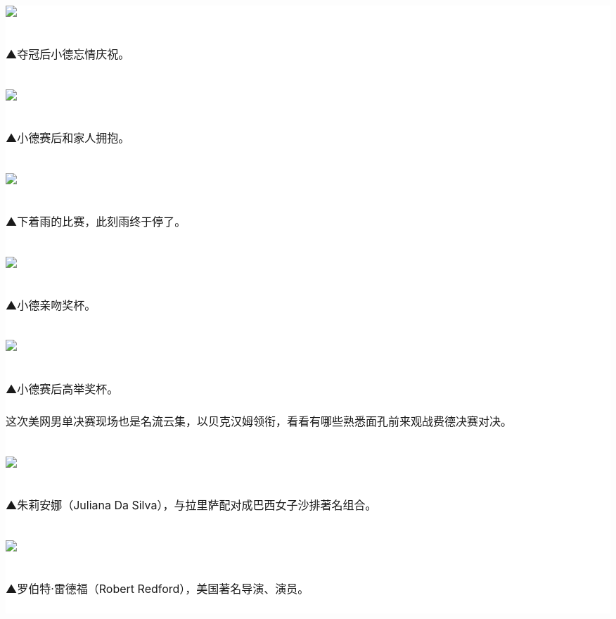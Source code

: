 <img aid="79518" data-cf-modified-b7954c8d54eacc2267506291-="" file="data/attachment/forum/201509/16/165120rkt5etontrzoo75n.jpg.thumb.jpg" id="aimg_79518" inpost="1" onclick="" onmouseover="" src="http://www.flw.ph/data/attachment/forum/201509/16/165120rkt5etontrzoo75n.jpg" style="cursor:pointer" zoomfile="data/attachment/forum/201509/16/165120rkt5etontrzoo75n.jpg"/>


<font size="3"><br/>
▲夺冠后小德忘情庆祝。<br/>
<br/>
</font>

<img aid="79521" data-cf-modified-b7954c8d54eacc2267506291-="" file="data/attachment/forum/201509/16/165226sojnaahhxan7to7j.jpg.thumb.jpg" id="aimg_79521" inpost="1" onclick="" onmouseover="" src="http://www.flw.ph/data/attachment/forum/201509/16/165226sojnaahhxan7to7j.jpg" style="cursor:pointer" zoomfile="data/attachment/forum/201509/16/165226sojnaahhxan7to7j.jpg"/>


<font size="3"><br/>
▲小德赛后和家人拥抱。<br/>
<br/>
</font>

<img aid="79520" data-cf-modified-b7954c8d54eacc2267506291-="" file="data/attachment/forum/201509/16/165224qllxe9g2e4kf42xl.jpg.thumb.jpg" id="aimg_79520" inpost="1" onclick="" onmouseover="" src="http://www.flw.ph/data/attachment/forum/201509/16/165224qllxe9g2e4kf42xl.jpg" style="cursor:pointer" zoomfile="data/attachment/forum/201509/16/165224qllxe9g2e4kf42xl.jpg"/>


<font size="3"><br/>
▲下着雨的比赛，此刻雨终于停了。<br/>
<br/>
</font>

<img aid="79522" data-cf-modified-b7954c8d54eacc2267506291-="" file="data/attachment/forum/201509/16/165249ij1qo5gzfpbf5fsk.jpg.thumb.jpg" id="aimg_79522" inpost="1" onclick="" onmouseover="" src="http://www.flw.ph/data/attachment/forum/201509/16/165249ij1qo5gzfpbf5fsk.jpg" style="cursor:pointer" zoomfile="data/attachment/forum/201509/16/165249ij1qo5gzfpbf5fsk.jpg"/>


<font size="3"><br/>
▲小德亲吻奖杯。<br/>
<br/>
</font>

<img aid="79523" data-cf-modified-b7954c8d54eacc2267506291-="" file="data/attachment/forum/201509/16/165252up5qq5amvda3v0fa.jpg.thumb.jpg" id="aimg_79523" inpost="1" onclick="" onmouseover="" src="http://www.flw.ph/data/attachment/forum/201509/16/165252up5qq5amvda3v0fa.jpg" style="cursor:pointer" zoomfile="data/attachment/forum/201509/16/165252up5qq5amvda3v0fa.jpg"/>


<font size="3"><br/>
▲小德赛后高举奖杯。<br/>
<br/>
这次美网男单决赛现场也是名流云集，以贝克汉姆领衔，看看有哪些熟悉面孔前来观战费德决赛对决。<br/>
<br/>
</font>

<img aid="79525" data-cf-modified-b7954c8d54eacc2267506291-="" file="data/attachment/forum/201509/16/165338n6ympxcc9lyvfn6k.jpg.thumb.jpg" id="aimg_79525" inpost="1" onclick="" onmouseover="" src="http://www.flw.ph/data/attachment/forum/201509/16/165338n6ympxcc9lyvfn6k.jpg" style="cursor:pointer" zoomfile="data/attachment/forum/201509/16/165338n6ympxcc9lyvfn6k.jpg"/>


<font size="3"><br/>
▲朱莉安娜（Juliana Da Silva），与拉里萨配对成巴西女子沙排著名组合。<br/>
<br/>
</font>

<img aid="79526" data-cf-modified-b7954c8d54eacc2267506291-="" file="data/attachment/forum/201509/16/165341xmmqbar96a6czqcf.jpg.thumb.jpg" id="aimg_79526" inpost="1" onclick="" onmouseover="" src="http://www.flw.ph/data/attachment/forum/201509/16/165341xmmqbar96a6czqcf.jpg" style="cursor:pointer" zoomfile="data/attachment/forum/201509/16/165341xmmqbar96a6czqcf.jpg"/>


<font size="3"><br/>
▲罗伯特·雷德福（Robert Redford），美国著名导演、演员。<br/>
<br/>
</font>
